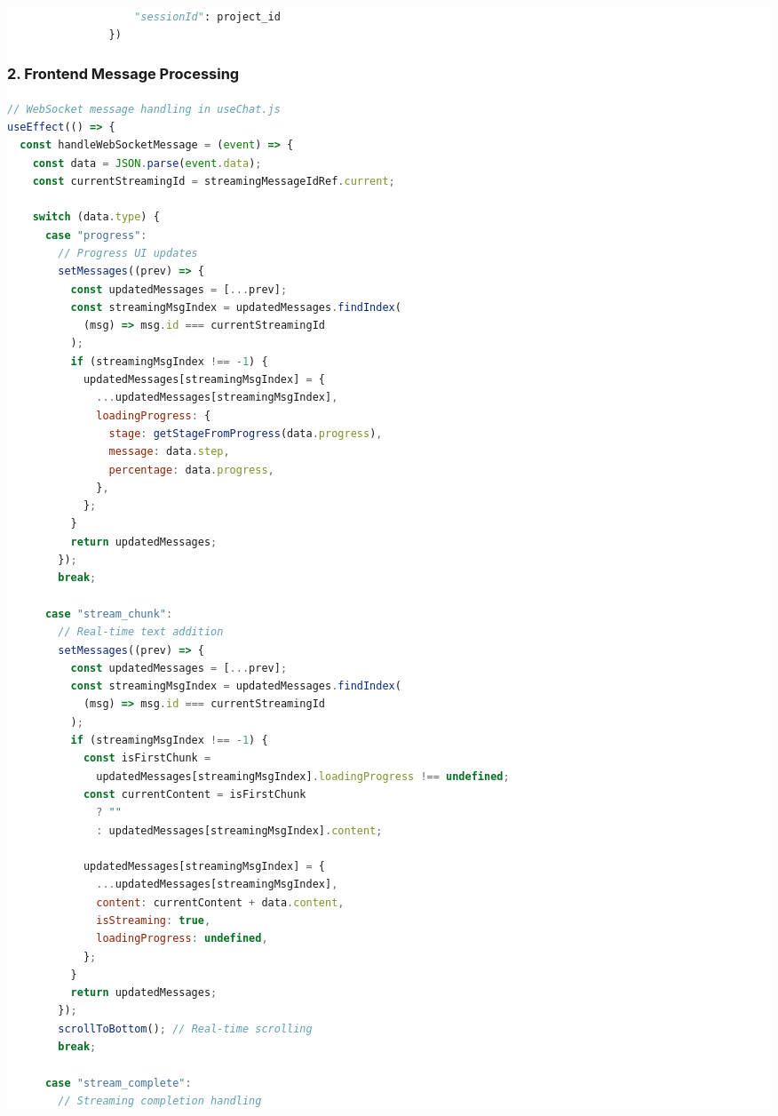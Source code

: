 ```python
                    "sessionId": project_id
                })
```

### 2. Frontend Message Processing

```javascript
// WebSocket message handling in useChat.js
useEffect(() => {
  const handleWebSocketMessage = (event) => {
    const data = JSON.parse(event.data);
    const currentStreamingId = streamingMessageIdRef.current;

    switch (data.type) {
      case "progress":
        // Progress UI updates
        setMessages((prev) => {
          const updatedMessages = [...prev];
          const streamingMsgIndex = updatedMessages.findIndex(
            (msg) => msg.id === currentStreamingId
          );
          if (streamingMsgIndex !== -1) {
            updatedMessages[streamingMsgIndex] = {
              ...updatedMessages[streamingMsgIndex],
              loadingProgress: {
                stage: getStageFromProgress(data.progress),
                message: data.step,
                percentage: data.progress,
              },
            };
          }
          return updatedMessages;
        });
        break;

      case "stream_chunk":
        // Real-time text addition
        setMessages((prev) => {
          const updatedMessages = [...prev];
          const streamingMsgIndex = updatedMessages.findIndex(
            (msg) => msg.id === currentStreamingId
          );
          if (streamingMsgIndex !== -1) {
            const isFirstChunk =
              updatedMessages[streamingMsgIndex].loadingProgress !== undefined;
            const currentContent = isFirstChunk
              ? ""
              : updatedMessages[streamingMsgIndex].content;

            updatedMessages[streamingMsgIndex] = {
              ...updatedMessages[streamingMsgIndex],
              content: currentContent + data.content,
              isStreaming: true,
              loadingProgress: undefined,
            };
          }
          return updatedMessages;
        });
        scrollToBottom(); // Real-time scrolling
        break;

      case "stream_complete":
        // Streaming completion handling
```
